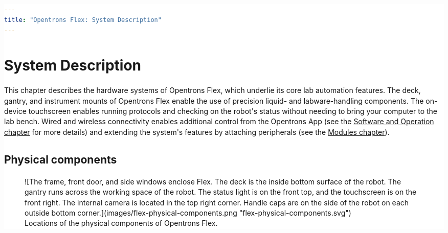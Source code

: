 ```yaml
---
title: "Opentrons Flex: System Description"
---
```


# System Description

This chapter describes the hardware systems of Opentrons Flex, which underlie its core lab automation features. The deck, gantry, and instrument mounts of Opentrons Flex enable the use of precision liquid- and labware-handling components. The on-device touchscreen enables running protocols and checking on the robot's status without needing to bring your computer to the lab bench. Wired and wireless connectivity enables additional control from the Opentrons App (see the [Software and Operation chapter](software-operation.md) for more details) and extending the system's features by attaching peripherals (see the [Modules chapter](modules.md)).

## Physical components

<figure markdown>
![The frame, front door, and side windows enclose Flex. The deck is the inside bottom surface of the robot. The gantry runs across the working space of the robot. The status light is on the front top, and the touchscreen is on the front right. The internal camera is located in the top right corner. Handle caps are on the side of the robot on each outside bottom corner.](images/flex-physical-components.png "flex-physical-components.svg")
<figcaption>Locations of the physical components of Opentrons Flex.</figcaption>
</figure>
